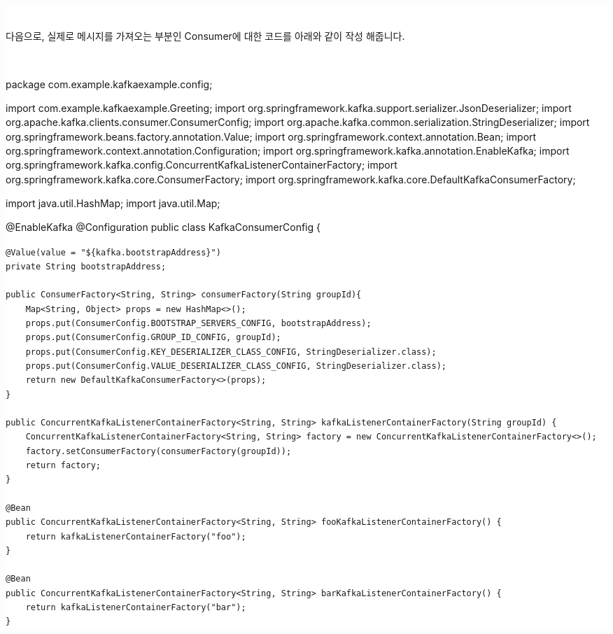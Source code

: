 ​

다음으로, 실제로 메시지를 가져오는 부분인 Consumer에 대한 코드를 아래와 같이 작성 해줍니다.

​

package com.example.kafkaexample.config;


import com.example.kafkaexample.Greeting;
import org.springframework.kafka.support.serializer.JsonDeserializer;
import org.apache.kafka.clients.consumer.ConsumerConfig;
import org.apache.kafka.common.serialization.StringDeserializer;
import org.springframework.beans.factory.annotation.Value;
import org.springframework.context.annotation.Bean;
import org.springframework.context.annotation.Configuration;
import org.springframework.kafka.annotation.EnableKafka;
import org.springframework.kafka.config.ConcurrentKafkaListenerContainerFactory;
import org.springframework.kafka.core.ConsumerFactory;
import org.springframework.kafka.core.DefaultKafkaConsumerFactory;

import java.util.HashMap;
import java.util.Map;

@EnableKafka
@Configuration
public class KafkaConsumerConfig {

    @Value(value = "${kafka.bootstrapAddress}")
    private String bootstrapAddress;

    public ConsumerFactory<String, String> consumerFactory(String groupId){
        Map<String, Object> props = new HashMap<>();
        props.put(ConsumerConfig.BOOTSTRAP_SERVERS_CONFIG, bootstrapAddress);
        props.put(ConsumerConfig.GROUP_ID_CONFIG, groupId);
        props.put(ConsumerConfig.KEY_DESERIALIZER_CLASS_CONFIG, StringDeserializer.class);
        props.put(ConsumerConfig.VALUE_DESERIALIZER_CLASS_CONFIG, StringDeserializer.class);
        return new DefaultKafkaConsumerFactory<>(props);
    }

    public ConcurrentKafkaListenerContainerFactory<String, String> kafkaListenerContainerFactory(String groupId) {
        ConcurrentKafkaListenerContainerFactory<String, String> factory = new ConcurrentKafkaListenerContainerFactory<>();
        factory.setConsumerFactory(consumerFactory(groupId));
        return factory;
    }

    @Bean
    public ConcurrentKafkaListenerContainerFactory<String, String> fooKafkaListenerContainerFactory() {
        return kafkaListenerContainerFactory("foo");
    }

    @Bean
    public ConcurrentKafkaListenerContainerFactory<String, String> barKafkaListenerContainerFactory() {
        return kafkaListenerContainerFactory("bar");
    }
